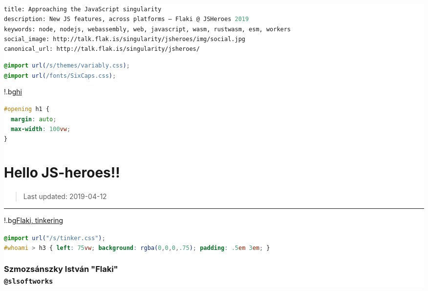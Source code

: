 ```meta
title: Approaching the JavaScript singularity
description: New JS features, across platforms — Flaki @ JSHeroes 2019
keywords: node, nodejs, webassembly, web, javascript, wasm, rustwasm, esm, workers
social_image: http://talk.flak.is/singularity/jsheroes/img/social.jpg
canonical_url: http://talk.flak.is/singularity/jsheroes/
```

```css
@import url(/s/themes/variably.css);
@import url(/fonts/SixCaps.css);
```


[](#opening)
!.bg[hi](/pic/baela-jsheroes.jpg)

```css
#opening h1 {
  margin: auto;
  max-width: 100vw;
}
```

# Hello JS-heroes!!


> Last updated: 2019-04-12

------------------------------------------------------------
[](#whoami.white-background)
!.bg[Flaki, tinkering](/pic/tinker.jpg)

```css
@import url("/s/tinker.css");
#whoami > h3 { left: 75vw; background: rgba(0,0,0,.75); padding: .5em 3em; }
```

### Szmozsánszky István "Flaki"<br />`@slsoftworks`

<div id=tinker>